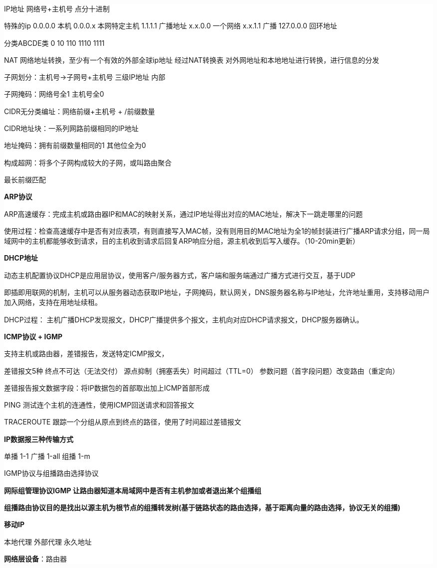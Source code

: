 IP地址   网络号+主机号    点分十进制

特殊的ip 0.0.0.0 本机  0.0.0.x 本网特定主机 1.1.1.1 广播地址 x.x.0.0 一个网络 x.x.1.1 广播 127.0.0.0 回环地址

分类ABCDE类 0 10 110 1110 1111

NAT 网络地址转换，至少有一个有效的外部全球ip地址  经过NAT转换表 对外网地址和本地地址进行转换，进行信息的分发

子网划分：主机号->子网号+主机号    三级IP地址 内部

子网掩码：网络号全1 主机号全0 

CIDR无分类编址：网络前缀+主机号 + /前缀数量 

CIDR地址块：一系列网路前缀相同的IP地址

地址掩码：拥有前缀数量相同的1 其他位全为0

构成超网：将多个子网构成较大的子网，或叫路由聚合

最长前缀匹配

**ARP协议**

ARP高速缓存：完成主机或路由器IP和MAC的映射关系，通过IP地址得出对应的MAC地址，解决下一跳走哪里的问题

使用过程：检查高速缓存中是否有对应表项，有则直接写入MAC帧，没有则用目的MAC地址为全1的帧封装进行广播ARP请求分组，同一局域网中的主机都能够收到请求，目的主机收到请求后回复ARP响应分组，源主机收到后写入缓存。（10-20min更新）

**DHCP地址**

动态主机配置协议DHCP是应用层协议，使用客户/服务器方式，客户端和服务端通过广播方式进行交互，基于UDP

即插即用联网的机制，主机可以从服务器动态获取IP地址，子网掩码，默认网关，DNS服务器名称与IP地址，允许地址重用，支持移动用户加入网络，支持在用地址续租。

DHCP过程： 主机广播DHCP发现报文，DHCP广播提供多个报文，主机向对应DHCP请求报文，DHCP服务器确认。

**ICMP协议 + IGMP**

支持主机或路由器，差错报告，发送特定ICMP报文，

差错报文5种  终点不可达（无法交付） 源点抑制（拥塞丢失）时间超过（TTL=0） 参数问题（首字段问题）改变路由（重定向）

差错报告报文数据字段：将IP数据包的首部取出加上ICMP首部形成 

PING 测试连个主机的连通性，使用ICMP回送请求和回答报文

TRACEROUTE	跟踪一个分组从原点到终点的路径，使用了时间超过差错报文

**IP数据报三种传输方式**

单播 1-1  广播 1-all  组播 1-m

IGMP协议与组播路由选择协议

 **网际组管理协议IGMP 让路由器知道本局域网中是否有主机参加或者退出某个组播组**

**组播路由协议目的是找出以源主机为根节点的组播转发树(基于链路状态的路由选择，基于距离向量的路由选择，协议无关的组播)**



**移动IP**

本地代理 外部代理 永久地址

**网络层设备**：路由器
